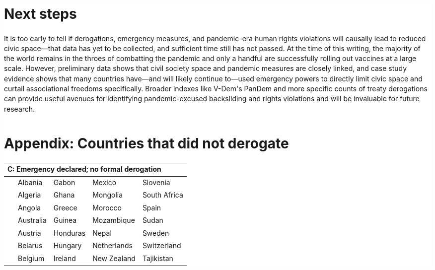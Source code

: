 
# Next steps

It is too early to tell if derogations, emergency measures, and pandemic-era human rights violations will causally lead to reduced civic space—that data has yet to be collected, and sufficient time still has not passed. At the time of this writing, the majority of the world remains in the throes of combatting the pandemic and only a handful are successfully rolling out vaccines at a large scale. However, preliminary data shows that civil society space and pandemic measures are closely linked, and case study evidence shows that many countries have—and will likely continue to—used emergency powers to directly limit civic space and curtail associational freedoms specifically. Broader indexes like V-Dem's PanDem and more specific counts of treaty derogations can provide useful avenues for identifying pandemic-excused backsliding and rights violations and will be invaluable for future research.


# Appendix: Countries that did not derogate

<table class="table" style="margin-left: auto; margin-right: auto;">
<tbody>
  <tr grouplength="19"><td colspan="4" style="border-bottom: 1px solid;"><strong>C: Emergency declared; no formal derogation</strong></td></tr>
<tr>
   <td style="text-align:left; padding-left:  2em;" indentlevel="1"> Albania </td>
   <td style="text-align:left;"> Gabon </td>
   <td style="text-align:left;"> Mexico </td>
   <td style="text-align:left;"> Slovenia </td>
  </tr>
  <tr>
   <td style="text-align:left; padding-left:  2em;" indentlevel="1"> Algeria </td>
   <td style="text-align:left;"> Ghana </td>
   <td style="text-align:left;"> Mongolia </td>
   <td style="text-align:left;"> South Africa </td>
  </tr>
  <tr>
   <td style="text-align:left; padding-left:  2em;" indentlevel="1"> Angola </td>
   <td style="text-align:left;"> Greece </td>
   <td style="text-align:left;"> Morocco </td>
   <td style="text-align:left;"> Spain </td>
  </tr>
  <tr>
   <td style="text-align:left; padding-left:  2em;" indentlevel="1"> Australia </td>
   <td style="text-align:left;"> Guinea </td>
   <td style="text-align:left;"> Mozambique </td>
   <td style="text-align:left;"> Sudan </td>
  </tr>
  <tr>
   <td style="text-align:left; padding-left:  2em;" indentlevel="1"> Austria </td>
   <td style="text-align:left;"> Honduras </td>
   <td style="text-align:left;"> Nepal </td>
   <td style="text-align:left;"> Sweden </td>
  </tr>
  <tr>
   <td style="text-align:left; padding-left:  2em;" indentlevel="1"> Belarus </td>
   <td style="text-align:left;"> Hungary </td>
   <td style="text-align:left;"> Netherlands </td>
   <td style="text-align:left;"> Switzerland </td>
  </tr>
  <tr>
   <td style="text-align:left; padding-left:  2em;" indentlevel="1"> Belgium </td>
   <td style="text-align:left;"> Ireland </td>
   <td style="text-align:left;"> New Zealand </td>
   <td style="text-align:left;"> Tajikistan </td>
  </tr>